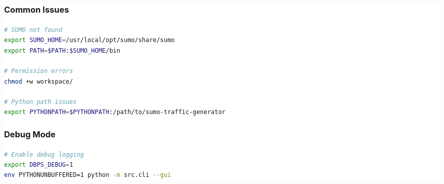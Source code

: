 ### Common Issues

```bash
# SUMO not found
export SUMO_HOME=/usr/local/opt/sumo/share/sumo
export PATH=$PATH:$SUMO_HOME/bin

# Permission errors
chmod +w workspace/

# Python path issues
export PYTHONPATH=$PYTHONPATH:/path/to/sumo-traffic-generator
```

### Debug Mode

```bash
# Enable debug logging
export DBPS_DEBUG=1
env PYTHONUNBUFFERED=1 python -m src.cli --gui
```
